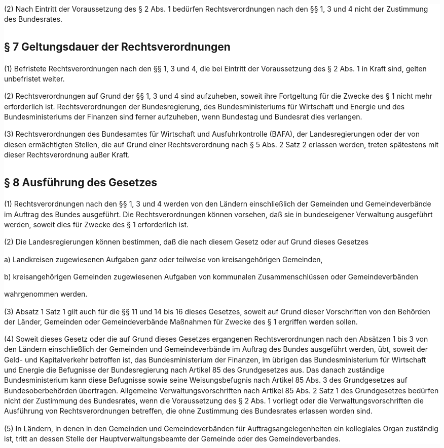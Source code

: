(2) Nach Eintritt der Voraussetzung des § 2 Abs. 1 bedürfen Rechtsverordnungen nach den §§ 1, 3 und 4 nicht der Zustimmung des Bundesrates.


## § 7 Geltungsdauer der Rechtsverordnungen

(1) Befristete Rechtsverordnungen nach den §§ 1, 3 und 4, die bei Eintritt der Voraussetzung des § 2 Abs. 1 in Kraft sind, gelten unbefristet weiter.

(2) Rechtsverordnungen auf Grund der §§ 1, 3 und 4 sind aufzuheben, soweit ihre Fortgeltung für die Zwecke des § 1 nicht mehr erforderlich ist. Rechtsverordnungen der Bundesregierung, des Bundesministeriums für Wirtschaft und Energie und des Bundesministeriums der Finanzen sind ferner aufzuheben, wenn Bundestag und Bundesrat dies verlangen.

(3) Rechtsverordnungen des Bundesamtes für Wirtschaft und Ausfuhrkontrolle (BAFA), der Landesregierungen oder der von diesen ermächtigten Stellen, die auf Grund einer Rechtsverordnung nach § 5 Abs. 2 Satz 2 erlassen werden, treten spätestens mit dieser Rechtsverordnung außer Kraft.


## § 8 Ausführung des Gesetzes

(1) Rechtsverordnungen nach den §§ 1, 3 und 4 werden von den Ländern einschließlich der Gemeinden und Gemeindeverbände im Auftrag des Bundes ausgeführt. Die Rechtsverordnungen können vorsehen, daß sie in bundeseigener Verwaltung ausgeführt werden, soweit dies für Zwecke des § 1 erforderlich ist.

(2) Die Landesregierungen können bestimmen, daß die nach diesem Gesetz oder auf Grund dieses Gesetzes

a)  Landkreisen zugewiesenen Aufgaben ganz oder teilweise von kreisangehörigen Gemeinden,


b)  kreisangehörigen Gemeinden zugewiesenen Aufgaben von kommunalen Zusammenschlüssen oder Gemeindeverbänden



wahrgenommen werden.

(3) Absatz 1 Satz 1 gilt auch für die §§ 11 und 14 bis 16 dieses Gesetzes, soweit auf Grund dieser Vorschriften von den Behörden der Länder, Gemeinden oder Gemeindeverbände Maßnahmen für Zwecke des § 1 ergriffen werden sollen.

(4) Soweit dieses Gesetz oder die auf Grund dieses Gesetzes ergangenen Rechtsverordnungen nach den Absätzen 1 bis 3 von den Ländern einschließlich der Gemeinden und Gemeindeverbände im Auftrag des Bundes ausgeführt werden, übt, soweit der Geld- und Kapitalverkehr betroffen ist, das Bundesministerium der Finanzen, im übrigen das Bundesministerium für Wirtschaft und Energie die Befugnisse der Bundesregierung nach Artikel 85 des Grundgesetzes aus. Das danach zuständige Bundesministerium kann diese Befugnisse sowie seine Weisungsbefugnis nach Artikel 85 Abs. 3 des Grundgesetzes auf Bundesoberbehörden übertragen. Allgemeine Verwaltungsvorschriften nach Artikel 85 Abs. 2 Satz 1 des Grundgesetzes bedürfen nicht der Zustimmung des Bundesrates, wenn die Voraussetzung des § 2 Abs. 1 vorliegt oder die Verwaltungsvorschriften die Ausführung von Rechtsverordnungen betreffen, die ohne Zustimmung des Bundesrates erlassen worden sind.

(5) In Ländern, in denen in den Gemeinden und Gemeindeverbänden für Auftragsangelegenheiten ein kollegiales Organ zuständig ist, tritt an dessen Stelle der Hauptverwaltungsbeamte der Gemeinde oder des Gemeindeverbandes.
